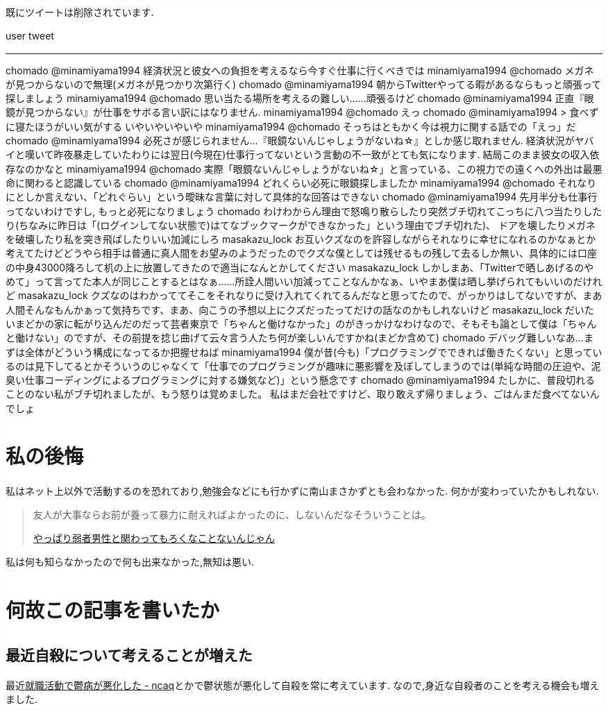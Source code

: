 既にツイートは削除されています.

user           tweet
-------------- -----
chomado        @minamiyama1994 経済状況と彼女への負担を考えるなら今すぐ仕事に行くべきでは
minamiyama1994 @chomado メガネが見つからないので無理(メガネが見つかり次第行く)
chomado        @minamiyama1994 朝からTwitterやってる暇があるならもっと頑張って探しましょう
minamiyama1994 @chomado 思い当たる場所を考えるの難しい……頑張るけど
chomado        @minamiyama1994 正直『眼鏡が見つからない』が仕事をサボる言い訳にはなりません.
minamiyama1994 @chomado えっ
chomado        @minamiyama1994  > 食べずに寝たほうがいい気がする いやいやいやいや
minamiyama1994 @chomado そっちはともかく今は視力に関する話での「えっ」だ
chomado        @minamiyama1994 必死さが感じられません…『眼鏡ないんじゃしょうがないね☆』としか感じ取れません. 経済状況がヤバイと嘆いて昨夜暴走していたわりには翌日(今現在)仕事行ってないという言動の不一致がとても気になります. 結局このまま彼女の収入依存なのかなと
minamiyama1994 @chomado 実際「眼鏡ないんじゃしょうがないね☆」と言っている、この視力での遠くへの外出は最悪命に関わると認識している
chomado        @minamiyama1994 どれくらい必死に眼鏡探しましたか
minamiyama1994 @chomado それなりにとしか言えない、「どれぐらい」という曖昧な言葉に対して具体的な回答はできない
chomado        @minamiyama1994 先月半分も仕事行ってないわけですし, もっと必死になりましょう
chomado        わけわからん理由で怒鳴り散らしたり突然ブチ切れてこっちに八つ当たりしたり(ちなみに昨日は「(ログインしてない状態で)はてなブックマークができなかった」という理由でブチ切れた)、 ドアを壊したりメガネを破壊したり私を突き飛ばしたりいい加減にしろ
masakazu_lock  お互いクズなのを許容しながらそれなりに幸せになれるのかなぁとか考えてたけどどうやら相手は普通に真人間をお望みのようだったのでクズな僕としては残せるもの残して去るしか無い、具体的には口座の中身43000降ろして机の上に放置してきたので適当になんとかしてください
masakazu_lock  しかしまあ、「Twitterで晒しあげるのやめて」って言ってた本人が同じことするとはなぁ……所詮人間いい加減ってことなんかなぁ、いやまあ僕は晒し挙げられてもいいのだけれど
masakazu_lock  クズなのはわかっててそこをそれなりに受け入れてくれてるんだなと思ってたので、がっかりはしてないですが、まあ人間そんなもんかぁって気持ちです、まあ、向こうの予想以上にクズだったってだけの話なのかもしれないけど
masakazu_lock  だいたいまどかの家に転がり込んだのだって芸者東京で「ちゃんと働けなかった」のがきっかけなわけなので、そもそも論として僕は「ちゃんと働けない」のですが、その前提を捻じ曲げて云々言う人たち何が楽しいんですかね(まどか含めて)
chomado        デバッグ難しいなあ…まずは全体がどういう構成になってるか把握せねば
minamiyama1994 僕が昔(今も)「プログラミングでできれば働きたくない」と思っているのは見下してるとかそういうのじゃなくて「仕事でのプログラミングが趣味に悪影響を及ぼしてしまうのでは(単純な時間の圧迫や、泥臭い仕事コーディングによるプログラミングに対する嫌気など)」という懸念です
chomado        @minamiyama1994 たしかに、普段切れることのない私がブチ切れましたが、もう怒りは覚めました。 私はまだ会社ですけど、取り敢えず帰りましょう、ごはんまだ食べてないんでしょ

# 私の後悔

私はネット上以外で活動するのを恐れており,勉強会などにも行かずに南山まさかずとも会わなかった.
何かが変わっていたかもしれない.

> 友人が大事ならお前が養って暴力に耐えればよかったのに、しないんだなそういうことは。
>
> [やっぱり弱者男性と関わってもろくなことないんじゃん](http://anond.hatelabo.jp/20170518164706)

私は何も知らなかったので何も出来なかった,無知は悪い.

# 何故この記事を書いたか

## 最近自殺について考えることが増えた

最近[就職活動で鬱病が悪化した - ncaq](https://www.ncaq.net/2017/03/22/)とかで鬱状態が悪化して自殺を常に考えています.
なので,身近な自殺者のことを考える機会も増えました.
